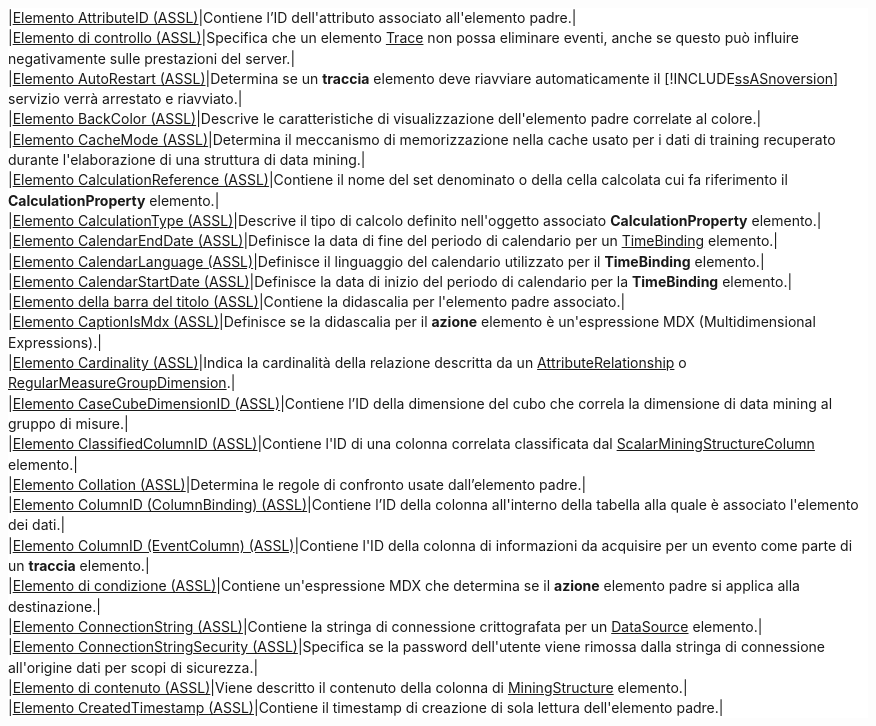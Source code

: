 |[Elemento AttributeID &#40;ASSL&#41;](../../../analysis-services/scripting/properties/attributeid-element-assl.md)|Contiene l’ID dell'attributo associato all'elemento padre.|  
|[Elemento di controllo &#40;ASSL&#41;](../../../analysis-services/scripting/properties/audit-element-assl.md)|Specifica che un elemento [Trace](../../../analysis-services/scripting/objects/trace-element-assl.md) non possa eliminare eventi, anche se questo può influire negativamente sulle prestazioni del server.|  
|[Elemento AutoRestart &#40;ASSL&#41;](../../../analysis-services/scripting/properties/autorestart-element-assl.md)|Determina se un **traccia** elemento deve riavviare automaticamente il [!INCLUDE[ssASnoversion](../../../includes/ssasnoversion-md.md)] servizio verrà arrestato e riavviato.|  
|[Elemento BackColor &#40;ASSL&#41;](../../../analysis-services/scripting/properties/backcolor-element-assl.md)|Descrive le caratteristiche di visualizzazione dell'elemento padre correlate al colore.|  
|[Elemento CacheMode &#40;ASSL&#41;](../../../analysis-services/scripting/properties/cachemode-element-assl.md)|Determina il meccanismo di memorizzazione nella cache usato per i dati di training recuperato durante l'elaborazione di una struttura di data mining.|  
|[Elemento CalculationReference &#40;ASSL&#41;](../../../analysis-services/scripting/properties/calculationreference-element-assl.md)|Contiene il nome del set denominato o della cella calcolata cui fa riferimento il **CalculationProperty** elemento.|  
|[Elemento CalculationType &#40;ASSL&#41;](../../../analysis-services/scripting/properties/calculationtype-element-assl.md)|Descrive il tipo di calcolo definito nell'oggetto associato **CalculationProperty** elemento.|  
|[Elemento CalendarEndDate &#40;ASSL&#41;](../../../analysis-services/scripting/properties/calendarenddate-element-assl.md)|Definisce la data di fine del periodo di calendario per un [TimeBinding](../../../analysis-services/scripting/data-type/timebinding-data-type-assl.md) elemento.|  
|[Elemento CalendarLanguage &#40;ASSL&#41;](../../../analysis-services/scripting/properties/calendarlanguage-element-assl.md)|Definisce il linguaggio del calendario utilizzato per il **TimeBinding** elemento.|  
|[Elemento CalendarStartDate &#40;ASSL&#41;](../../../analysis-services/scripting/properties/calendarstartdate-element-assl.md)|Definisce la data di inizio del periodo di calendario per la **TimeBinding** elemento.|  
|[Elemento della barra del titolo &#40;ASSL&#41;](../../../analysis-services/scripting/properties/caption-element-assl.md)|Contiene la didascalia per l'elemento padre associato.|  
|[Elemento CaptionIsMdx &#40;ASSL&#41;](../../../analysis-services/scripting/properties/captionismdx-element-assl.md)|Definisce se la didascalia per il **azione** elemento è un'espressione MDX (Multidimensional Expressions).|  
|[Elemento Cardinality &#40;ASSL&#41;](../../../analysis-services/scripting/properties/cardinality-element-assl.md)|Indica la cardinalità della relazione descritta da un [AttributeRelationship](../../../analysis-services/scripting/objects/attributerelationship-element-assl.md) o [RegularMeasureGroupDimension](../../../analysis-services/scripting/data-type/regularmeasuregroupdimension-data-type-assl.md).|  
|[Elemento CaseCubeDimensionID &#40;ASSL&#41;](../../../analysis-services/scripting/properties/casecubedimensionid-element-assl.md)|Contiene l’ID della dimensione del cubo che correla la dimensione di data mining al gruppo di misure.|  
|[Elemento ClassifiedColumnID &#40;ASSL&#41;](../../../analysis-services/scripting/properties/classifiedcolumnid-element-assl.md)|Contiene l'ID di una colonna correlata classificata dal [ScalarMiningStructureColumn](../../../analysis-services/scripting/data-type/scalarminingstructurecolumn-data-type-assl.md) elemento.|  
|[Elemento Collation &#40;ASSL&#41;](../../../analysis-services/scripting/properties/collation-element-assl.md)|Determina le regole di confronto usate dall’elemento padre.|  
|[Elemento ColumnID &#40;ColumnBinding&#41; &#40;ASSL&#41;](../../../analysis-services/scripting/properties/columnid-element-columnbinding-assl.md)|Contiene l’ID della colonna all'interno della tabella alla quale è associato l'elemento dei dati.|  
|[Elemento ColumnID &#40;EventColumn&#41; &#40;ASSL&#41;](../../../analysis-services/scripting/properties/columnid-element-eventcolumn-assl.md)|Contiene l'ID della colonna di informazioni da acquisire per un evento come parte di un **traccia** elemento.|  
|[Elemento di condizione &#40;ASSL&#41;](../../../analysis-services/scripting/properties/condition-element-assl.md)|Contiene un'espressione MDX che determina se il **azione** elemento padre si applica alla destinazione.|  
|[Elemento ConnectionString &#40;ASSL&#41;](../../../analysis-services/scripting/properties/connectionstring-element-assl.md)|Contiene la stringa di connessione crittografata per un [DataSource](../../../analysis-services/scripting/objects/datasource-element-assl.md) elemento.|  
|[Elemento ConnectionStringSecurity &#40;ASSL&#41;](../../../analysis-services/scripting/properties/connectionstringsecurity-element-assl.md)|Specifica se la password dell'utente viene rimossa dalla stringa di connessione all'origine dati per scopi di sicurezza.|  
|[Elemento di contenuto &#40;ASSL&#41;](../../../analysis-services/scripting/properties/content-element-assl.md)|Viene descritto il contenuto della colonna di [MiningStructure](../../../analysis-services/scripting/objects/miningstructure-element-assl.md) elemento.|  
|[Elemento CreatedTimestamp &#40;ASSL&#41;](../../../analysis-services/scripting/properties/createdtimestamp-element-assl.md)|Contiene il timestamp di creazione di sola lettura dell'elemento padre.|  
